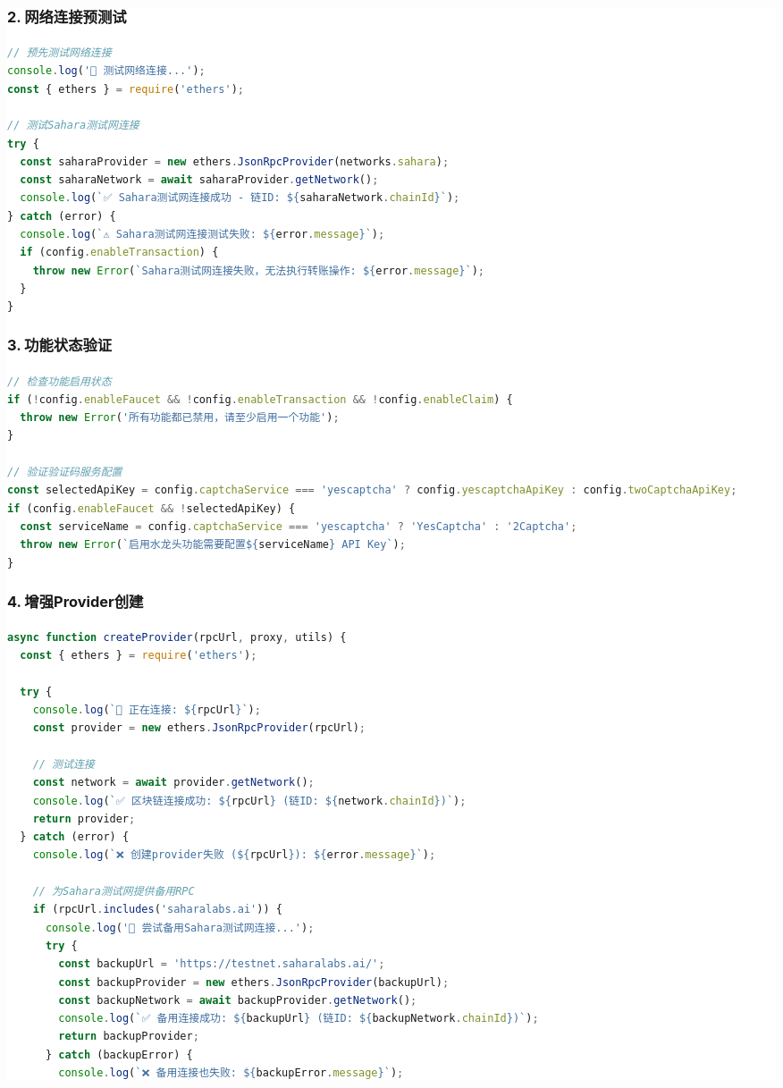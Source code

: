 ### 2. 网络连接预测试

```javascript
// 预先测试网络连接
console.log('🔗 测试网络连接...');
const { ethers } = require('ethers');

// 测试Sahara测试网连接
try {
  const saharaProvider = new ethers.JsonRpcProvider(networks.sahara);
  const saharaNetwork = await saharaProvider.getNetwork();
  console.log(`✅ Sahara测试网连接成功 - 链ID: ${saharaNetwork.chainId}`);
} catch (error) {
  console.log(`⚠️ Sahara测试网连接测试失败: ${error.message}`);
  if (config.enableTransaction) {
    throw new Error(`Sahara测试网连接失败，无法执行转账操作: ${error.message}`);
  }
}
```

### 3. 功能状态验证

```javascript
// 检查功能启用状态
if (!config.enableFaucet && !config.enableTransaction && !config.enableClaim) {
  throw new Error('所有功能都已禁用，请至少启用一个功能');
}

// 验证验证码服务配置
const selectedApiKey = config.captchaService === 'yescaptcha' ? config.yescaptchaApiKey : config.twoCaptchaApiKey;
if (config.enableFaucet && !selectedApiKey) {
  const serviceName = config.captchaService === 'yescaptcha' ? 'YesCaptcha' : '2Captcha';
  throw new Error(`启用水龙头功能需要配置${serviceName} API Key`);
}
```

### 4. 增强Provider创建

```javascript
async function createProvider(rpcUrl, proxy, utils) {
  const { ethers } = require('ethers');
  
  try {
    console.log(`🔗 正在连接: ${rpcUrl}`);
    const provider = new ethers.JsonRpcProvider(rpcUrl);
    
    // 测试连接
    const network = await provider.getNetwork();
    console.log(`✅ 区块链连接成功: ${rpcUrl} (链ID: ${network.chainId})`);
    return provider;
  } catch (error) {
    console.log(`❌ 创建provider失败 (${rpcUrl}): ${error.message}`);
    
    // 为Sahara测试网提供备用RPC
    if (rpcUrl.includes('saharalabs.ai')) {
      console.log('🔄 尝试备用Sahara测试网连接...');
      try {
        const backupUrl = 'https://testnet.saharalabs.ai/';
        const backupProvider = new ethers.JsonRpcProvider(backupUrl);
        const backupNetwork = await backupProvider.getNetwork();
        console.log(`✅ 备用连接成功: ${backupUrl} (链ID: ${backupNetwork.chainId})`);
        return backupProvider;
      } catch (backupError) {
        console.log(`❌ 备用连接也失败: ${backupError.message}`);
```